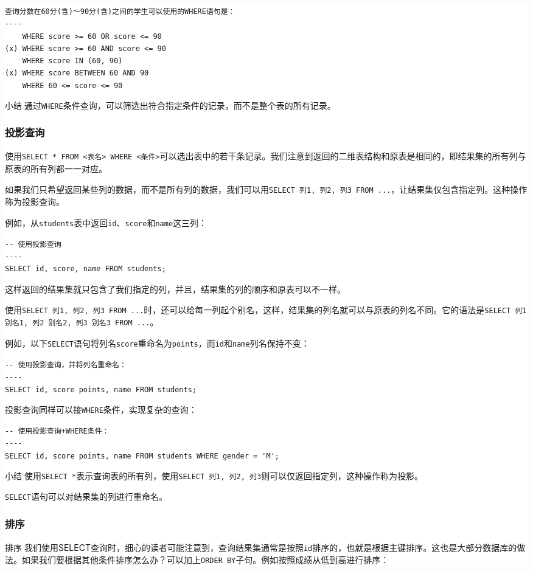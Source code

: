 ```
查询分数在60分(含)～90分(含)之间的学生可以使用的WHERE语句是：
----
    WHERE score >= 60 OR score <= 90
(x) WHERE score >= 60 AND score <= 90
    WHERE score IN (60, 90)
(x) WHERE score BETWEEN 60 AND 90
    WHERE 60 <= score <= 90

```
小结
通过`WHERE`条件查询，可以筛选出符合指定条件的记录，而不是整个表的所有记录。

### 投影查询 ###

使用`SELECT * FROM <表名> WHERE <条件>`可以选出表中的若干条记录。我们注意到返回的二维表结构和原表是相同的，即结果集的所有列与原表的所有列都一一对应。

如果我们只希望返回某些列的数据，而不是所有列的数据，我们可以用`SELECT 列1, 列2, 列3 FROM ...`，让结果集仅包含指定列。这种操作称为投影查询。

例如，从`students`表中返回`id`、`score`和`name`这三列：

```
-- 使用投影查询
----
SELECT id, score, name FROM students;

```

这样返回的结果集就只包含了我们指定的列，并且，结果集的列的顺序和原表可以不一样。

使用`SELECT 列1, 列2, 列3 FROM ...`时，还可以给每一列起个别名，这样，结果集的列名就可以与原表的列名不同。它的语法是`SELECT 列1 别名1, 列2 别名2, 列3 别名3 FROM ...`。

例如，以下`SELECT`语句将列名`score`重命名为`points`，而`id`和`name`列名保持不变：

```
-- 使用投影查询，并将列名重命名：
----
SELECT id, score points, name FROM students;

```

投影查询同样可以接`WHERE`条件，实现复杂的查询：

```
-- 使用投影查询+WHERE条件：
----
SELECT id, score points, name FROM students WHERE gender = 'M';

```
小结
使用`SELECT *`表示查询表的所有列，使用`SELECT 列1, 列2, 列3`则可以仅返回指定列，这种操作称为投影。

`SELECT`语句可以对结果集的列进行重命名。

### 排序 ###

排序
我们使用SELECT查询时，细心的读者可能注意到，查询结果集通常是按照`id`排序的，也就是根据主键排序。这也是大部分数据库的做法。如果我们要根据其他条件排序怎么办？可以加上`ORDER BY`子句。例如按照成绩从低到高进行排序：
